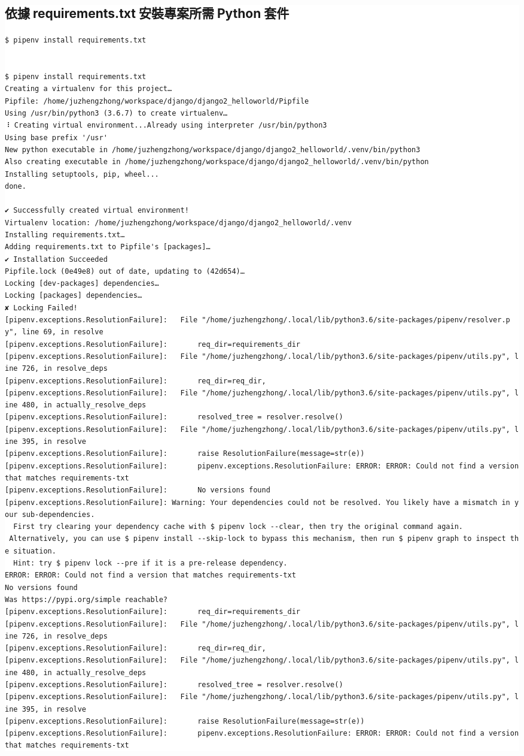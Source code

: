


## 依據 requirements.txt 安裝專案所需 Python 套件


    $ pipenv install requirements.txt


    $ pipenv install requirements.txt
    Creating a virtualenv for this project…
    Pipfile: /home/juzhengzhong/workspace/django/django2_helloworld/Pipfile
    Using /usr/bin/python3 (3.6.7) to create virtualenv…
    ⠸ Creating virtual environment...Already using interpreter /usr/bin/python3
    Using base prefix '/usr'
    New python executable in /home/juzhengzhong/workspace/django/django2_helloworld/.venv/bin/python3
    Also creating executable in /home/juzhengzhong/workspace/django/django2_helloworld/.venv/bin/python
    Installing setuptools, pip, wheel...
    done.
    
    ✔ Successfully created virtual environment!
    Virtualenv location: /home/juzhengzhong/workspace/django/django2_helloworld/.venv
    Installing requirements.txt…
    Adding requirements.txt to Pipfile's [packages]…
    ✔ Installation Succeeded
    Pipfile.lock (0e49e8) out of date, updating to (42d654)…
    Locking [dev-packages] dependencies…
    Locking [packages] dependencies…
    ✘ Locking Failed!
    [pipenv.exceptions.ResolutionFailure]:   File "/home/juzhengzhong/.local/lib/python3.6/site-packages/pipenv/resolver.py", line 69, in resolve
    [pipenv.exceptions.ResolutionFailure]:       req_dir=requirements_dir
    [pipenv.exceptions.ResolutionFailure]:   File "/home/juzhengzhong/.local/lib/python3.6/site-packages/pipenv/utils.py", line 726, in resolve_deps
    [pipenv.exceptions.ResolutionFailure]:       req_dir=req_dir,
    [pipenv.exceptions.ResolutionFailure]:   File "/home/juzhengzhong/.local/lib/python3.6/site-packages/pipenv/utils.py", line 480, in actually_resolve_deps
    [pipenv.exceptions.ResolutionFailure]:       resolved_tree = resolver.resolve()
    [pipenv.exceptions.ResolutionFailure]:   File "/home/juzhengzhong/.local/lib/python3.6/site-packages/pipenv/utils.py", line 395, in resolve
    [pipenv.exceptions.ResolutionFailure]:       raise ResolutionFailure(message=str(e))
    [pipenv.exceptions.ResolutionFailure]:       pipenv.exceptions.ResolutionFailure: ERROR: ERROR: Could not find a version that matches requirements-txt
    [pipenv.exceptions.ResolutionFailure]:       No versions found
    [pipenv.exceptions.ResolutionFailure]: Warning: Your dependencies could not be resolved. You likely have a mismatch in your sub-dependencies.
      First try clearing your dependency cache with $ pipenv lock --clear, then try the original command again.
     Alternatively, you can use $ pipenv install --skip-lock to bypass this mechanism, then run $ pipenv graph to inspect the situation.
      Hint: try $ pipenv lock --pre if it is a pre-release dependency.
    ERROR: ERROR: Could not find a version that matches requirements-txt
    No versions found
    Was https://pypi.org/simple reachable?
    [pipenv.exceptions.ResolutionFailure]:       req_dir=requirements_dir
    [pipenv.exceptions.ResolutionFailure]:   File "/home/juzhengzhong/.local/lib/python3.6/site-packages/pipenv/utils.py", line 726, in resolve_deps
    [pipenv.exceptions.ResolutionFailure]:       req_dir=req_dir,
    [pipenv.exceptions.ResolutionFailure]:   File "/home/juzhengzhong/.local/lib/python3.6/site-packages/pipenv/utils.py", line 480, in actually_resolve_deps
    [pipenv.exceptions.ResolutionFailure]:       resolved_tree = resolver.resolve()
    [pipenv.exceptions.ResolutionFailure]:   File "/home/juzhengzhong/.local/lib/python3.6/site-packages/pipenv/utils.py", line 395, in resolve
    [pipenv.exceptions.ResolutionFailure]:       raise ResolutionFailure(message=str(e))
    [pipenv.exceptions.ResolutionFailure]:       pipenv.exceptions.ResolutionFailure: ERROR: ERROR: Could not find a version that matches requirements-txt